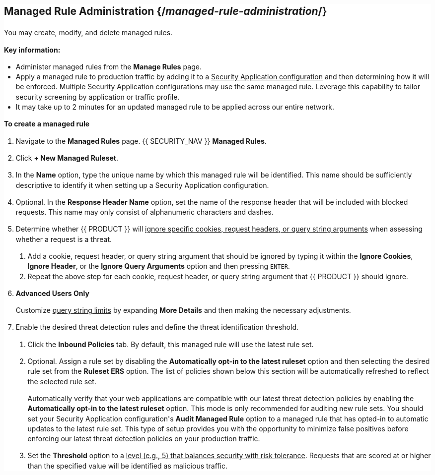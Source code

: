 ## Managed Rule Administration {/*managed-rule-administration*/}

You may create, modify, and delete managed rules.

**Key information:**
-   Administer managed rules from the **Manage Rules** page.
-   Apply a managed rule to production traffic by adding it to a [Security Application configuration](/applications/security/security_applications) and then determining how it will be enforced. Multiple Security Application configurations may use the same managed rule. Leverage this capability to tailor security screening by application or traffic profile.
-   It may take up to 2 minutes for an updated managed rule to be applied across our entire network.

**To create a managed rule**
1.  Navigate to the **Managed Rules** page.
    {{ SECURITY_NAV }} **Managed Rules**.
2.  Click **+ New Managed Ruleset**.
3.  <a id="create-name" />In the **Name** option, type the unique name by which this managed rule will be identified. This name should be sufficiently descriptive to identify it when setting up a Security Application configuration.
4.  Optional. In the **Response Header Name** option, set the name of the response header that will be included with blocked requests. This name may only consist of alphanumeric characters and dashes.
5.  Determine whether {{ PRODUCT }} will [ignore specific cookies, request headers, or query string arguments](#preventing-false-positives-ignore-list) when assessing whether a request is a threat.
    1.  Add a cookie, request header, or query string argument that should be ignored by typing it within the **Ignore Cookies**, **Ignore Header**, or the **Ignore Query Arguments** option and then pressing `ENTER`.
    2.  Repeat the above step for each cookie, request header, or query string argument that {{ PRODUCT }} should ignore.
6.  **Advanced Users Only**

    Customize [query string limits](#file-size-and-query-string-limits-advanced) by expanding **More Details** and then making the necessary adjustments.
7.  Enable the desired threat detection rules and define the threat identification threshold.
    1.  Click the **Inbound Policies** tab. By default, this managed rule will use the latest rule set. 
    
    2.  Optional. Assign a rule set by disabling the **Automatically opt-in to the latest ruleset** option and then selecting the desired rule set from the **Ruleset ERS** option. The list of policies shown below this section will be automatically refreshed to reflect the selected rule set.

        <Callout type="tip">

          Automatically verify that your web applications are compatible with our latest threat detection policies by enabling the **Automatically opt-in to the latest ruleset** option. This mode is only recommended for auditing new rule sets. You should set your Security Application configuration's **Audit Managed Rule** option to a managed rule that has opted-in to automatic updates to the latest rule set. This type of setup provides you with the opportunity to minimize false positives before enforcing our latest threat detection policies on your production traffic.

        </Callout>

    2.  Set the **Threshold** option to a [level (e.g., 5) that balances security with risk tolerance](/applications/security/waf#managed-rule-violations). Requests that are scored at or higher than the specified value will be identified as malicious traffic.
